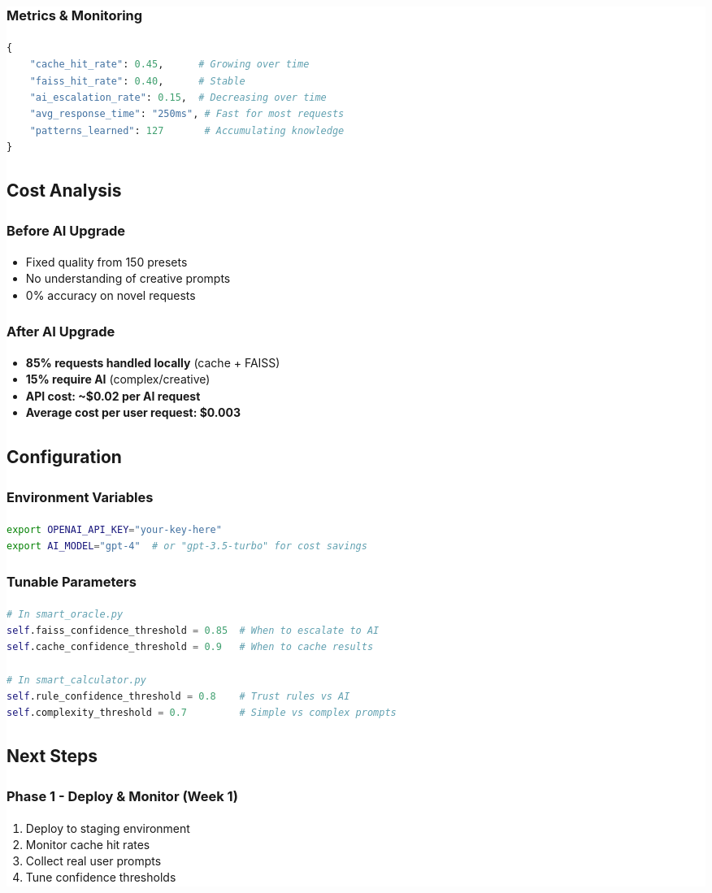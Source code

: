 ### Metrics & Monitoring
```python
{
    "cache_hit_rate": 0.45,      # Growing over time
    "faiss_hit_rate": 0.40,      # Stable
    "ai_escalation_rate": 0.15,  # Decreasing over time
    "avg_response_time": "250ms", # Fast for most requests
    "patterns_learned": 127       # Accumulating knowledge
}
```

## Cost Analysis

### Before AI Upgrade
- Fixed quality from 150 presets
- No understanding of creative prompts
- 0% accuracy on novel requests

### After AI Upgrade
- **85% requests handled locally** (cache + FAISS)
- **15% require AI** (complex/creative)
- **API cost: ~$0.02 per AI request**
- **Average cost per user request: $0.003**

## Configuration

### Environment Variables
```bash
export OPENAI_API_KEY="your-key-here"
export AI_MODEL="gpt-4"  # or "gpt-3.5-turbo" for cost savings
```

### Tunable Parameters
```python
# In smart_oracle.py
self.faiss_confidence_threshold = 0.85  # When to escalate to AI
self.cache_confidence_threshold = 0.9   # When to cache results

# In smart_calculator.py
self.rule_confidence_threshold = 0.8    # Trust rules vs AI
self.complexity_threshold = 0.7         # Simple vs complex prompts
```

## Next Steps

### Phase 1 - Deploy & Monitor (Week 1)
1. Deploy to staging environment
2. Monitor cache hit rates
3. Collect real user prompts
4. Tune confidence thresholds

